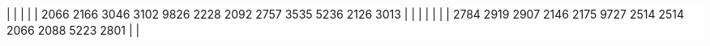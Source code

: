 |    |                                                                                                                                                                                                                                                                                                                                                                                                                                                                                                                                                                                                                                                                                                                                                                                                                                                                                                                                                                                                                                                                                                                                                                                                                                                                                                                                                                                                                                                                                                                                                                                                                                                                                                                                                                          |              |                                                                                                                                                                                                                                                                                                                                                                                                                                                                                                                                                                                                                                                                                                                                                     |   2066  2166  3046  3102  9826  2228  2092  2757  3535  5236  2126  3013  |              |
|    |                                                                                                                                                                                                                                                                                                                                                                                                                                                                                                                                                                                                                                                                                                                                                                                                                                                                                                                                                                                                                                                                                                                                                                                                                                                                                                                                                                                                                                                                                                                                                                                                                                                                                                                                                                          |              |                                                                                                                                                                                                                                                                                                                                                                                                                                                                                                                                                                                                                                                                                                                                                     |   2784  2919  2907  2146  2175  9727  2514  2514  2066  2088  5223  2801  |              |